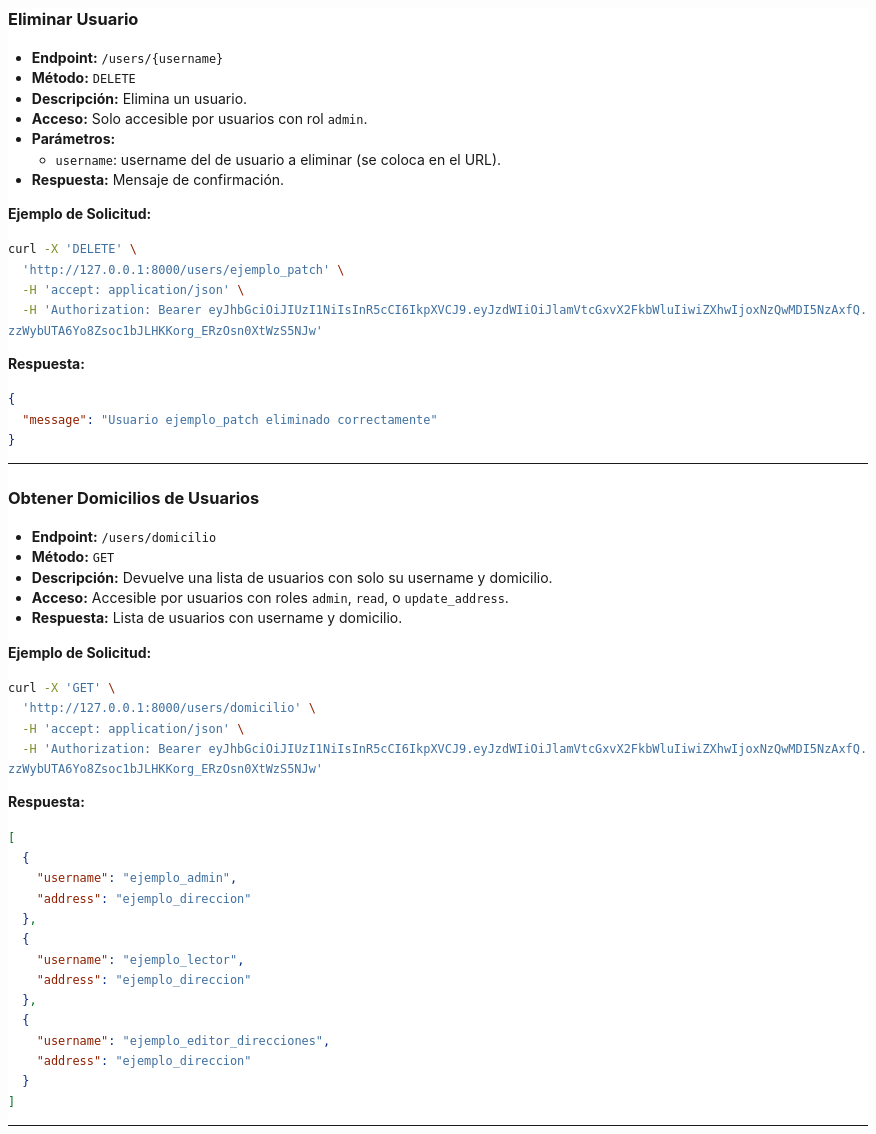 
### **Eliminar Usuario**

- **Endpoint:** `/users/{username}`
- **Método:** `DELETE`
- **Descripción:** Elimina un usuario. 
- **Acceso:** Solo accesible por usuarios con rol `admin`.
- **Parámetros:**
  - `username`: username del de usuario a eliminar (se coloca en el URL).
- **Respuesta:** Mensaje de confirmación.

**Ejemplo de Solicitud:**
```bash
curl -X 'DELETE' \
  'http://127.0.0.1:8000/users/ejemplo_patch' \
  -H 'accept: application/json' \
  -H 'Authorization: Bearer eyJhbGciOiJIUzI1NiIsInR5cCI6IkpXVCJ9.eyJzdWIiOiJlamVtcGxvX2FkbWluIiwiZXhwIjoxNzQwMDI5NzAxfQ.zzWybUTA6Yo8Zsoc1bJLHKKorg_ERzOsn0XtWzS5NJw'
```

**Respuesta:**
```json
{
  "message": "Usuario ejemplo_patch eliminado correctamente"
}
```

---

### **Obtener Domicilios de Usuarios**

- **Endpoint:** `/users/domicilio`
- **Método:** `GET`
- **Descripción:** Devuelve una lista de usuarios con solo su username y domicilio. 
- **Acceso:** Accesible por usuarios con roles `admin`, `read`, o `update_address`.
- **Respuesta:** Lista de usuarios con username y domicilio.

**Ejemplo de Solicitud:**
```bash
curl -X 'GET' \
  'http://127.0.0.1:8000/users/domicilio' \
  -H 'accept: application/json' \
  -H 'Authorization: Bearer eyJhbGciOiJIUzI1NiIsInR5cCI6IkpXVCJ9.eyJzdWIiOiJlamVtcGxvX2FkbWluIiwiZXhwIjoxNzQwMDI5NzAxfQ.zzWybUTA6Yo8Zsoc1bJLHKKorg_ERzOsn0XtWzS5NJw'
```

**Respuesta:**
```json
[
  {
    "username": "ejemplo_admin",
    "address": "ejemplo_direccion"
  },
  {
    "username": "ejemplo_lector",
    "address": "ejemplo_direccion"
  },
  {
    "username": "ejemplo_editor_direcciones",
    "address": "ejemplo_direccion"
  }
]
```

---